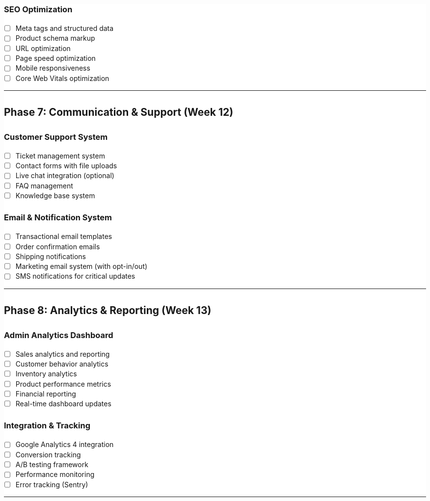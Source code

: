 ### **SEO Optimization**

- [ ] Meta tags and structured data
- [ ] Product schema markup
- [ ] URL optimization
- [ ] Page speed optimization
- [ ] Mobile responsiveness
- [ ] Core Web Vitals optimization

---

## **Phase 7: Communication & Support (Week 12)**

### **Customer Support System**

- [ ] Ticket management system
- [ ] Contact forms with file uploads
- [ ] Live chat integration (optional)
- [ ] FAQ management
- [ ] Knowledge base system

### **Email & Notification System**

- [ ] Transactional email templates
- [ ] Order confirmation emails
- [ ] Shipping notifications
- [ ] Marketing email system (with opt-in/out)
- [ ] SMS notifications for critical updates

---

## **Phase 8: Analytics & Reporting (Week 13)**

### **Admin Analytics Dashboard**

- [ ] Sales analytics and reporting
- [ ] Customer behavior analytics
- [ ] Inventory analytics
- [ ] Product performance metrics
- [ ] Financial reporting
- [ ] Real-time dashboard updates

### **Integration & Tracking**

- [ ] Google Analytics 4 integration
- [ ] Conversion tracking
- [ ] A/B testing framework
- [ ] Performance monitoring
- [ ] Error tracking (Sentry)

---
